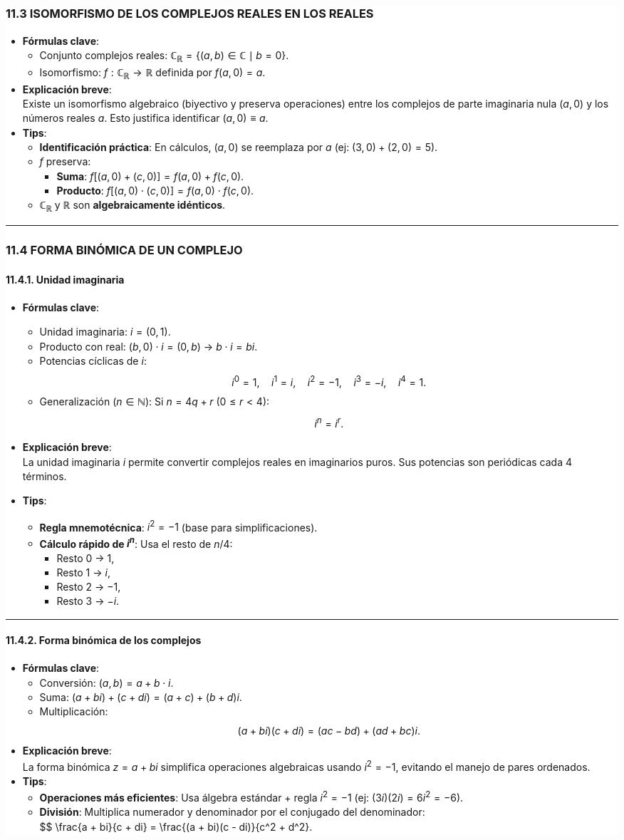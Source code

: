
### **11.3 ISOMORFISMO DE LOS COMPLEJOS REALES EN LOS REALES**  
- **Fórmulas clave**:  
  - Conjunto complejos reales: $\mathbb{C}_{\mathbb{R}} = \{(a, b) \in \mathbb{C} \mid b = 0\}$.  
  - Isomorfismo: $f: \mathbb{C}_{\mathbb{R}} \to \mathbb{R}$ definida por $f(a, 0) = a$.  
- **Explicación breve**:  
  Existe un isomorfismo algebraico (biyectivo y preserva operaciones) entre los complejos de parte imaginaria nula $(a, 0)$ y los números reales $a$. Esto justifica identificar $(a, 0) \equiv a$.  
- **Tips**:  
  - **Identificación práctica**: En cálculos, $(a, 0)$ se reemplaza por $a$ (ej: $(3, 0) + (2, 0) = 5$).  
  - $f$ preserva:  
    - **Suma**: $f[(a,0) + (c,0)] = f(a,0) + f(c,0)$.  
    - **Producto**: $f[(a,0) \cdot (c,0)] = f(a,0) \cdot f(c,0)$.  
  - $\mathbb{C}_{\mathbb{R}}$ y $\mathbb{R}$ son **algebraicamente idénticos**.  

---  

### **11.4 FORMA BINÓMICA DE UN COMPLEJO**  

#### **11.4.1. Unidad imaginaria**  
- **Fórmulas clave**:  
  - Unidad imaginaria: $i = (0, 1)$.  
  - Producto con real: $(b, 0) \cdot i = (0, b)$ → $b \cdot i = bi$.  
  - Potencias cíclicas de $i$:  
    $$
    i^0 = 1, \quad i^1 = i, \quad i^2 = -1, \quad i^3 = -i, \quad i^4 = 1.
    $$  
  - Generalización ($n \in \mathbb{N}$): Si $n = 4q + r$ ($0 \leq r < 4$):  
    $$
    i^n = i^r.
    $$  

- **Explicación breve**:  
  La unidad imaginaria $i$ permite convertir complejos reales en imaginarios puros. Sus potencias son periódicas cada 4 términos.  
- **Tips**:  
  - **Regla mnemotécnica**: $i^2 = -1$ (base para simplificaciones).  
  - **Cálculo rápido de $i^n$**: Usa el resto de $n/4$:  
    - Resto $0$ → $1$,  
    - Resto $1$ → $i$,  
    - Resto $2$ → $-1$,  
    - Resto $3$ → $-i$.  

---  

#### **11.4.2. Forma binómica de los complejos**  
- **Fórmulas clave**:  
  - Conversión: $(a, b) = a + b \cdot i$.  
  - Suma: $(a + bi) + (c + di) = (a + c) + (b + d)i$.  
  - Multiplicación:  
    $$
    (a + bi)(c + di) = (ac - bd) + (ad + bc)i.
    $$  
- **Explicación breve**:  
  La forma binómica $z = a + bi$ simplifica operaciones algebraicas usando $i^2 = -1$, evitando el manejo de pares ordenados.  
- **Tips**:  
  - **Operaciones más eficientes**: Usa álgebra estándar + regla $i^2 = -1$ (ej: $(3i)(2i) = 6i^2 = -6$).  
  - **División**: Multiplica numerador y denominador por el conjugado del denominador:  
    $$
    \frac{a + bi}{c + di} = \frac{(a + bi)(c - di)}{c^2 + d^2}.